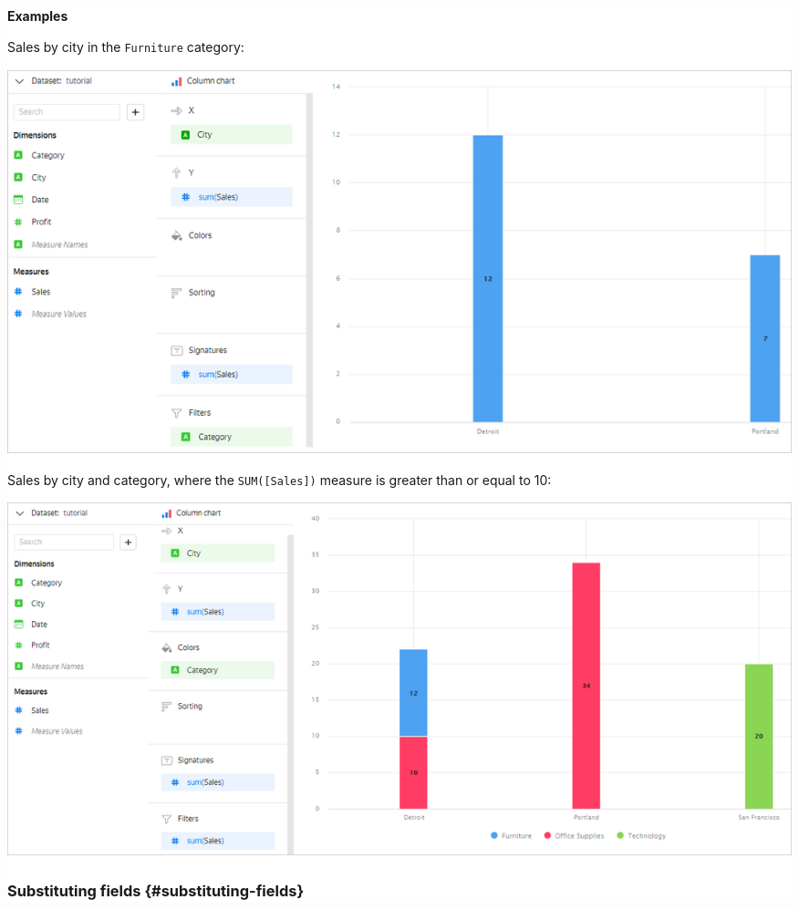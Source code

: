 **Examples**

Sales by city in the `Furniture` category:

![image](../_assets/datalens/concepts/tutorial/aggregation-7.png)

Sales by city and category, where the `SUM([Sales])` measure is greater than or equal to 10:

![image](../_assets/datalens/concepts/tutorial/aggregation-8.png)

### Substituting fields {#substituting-fields}
